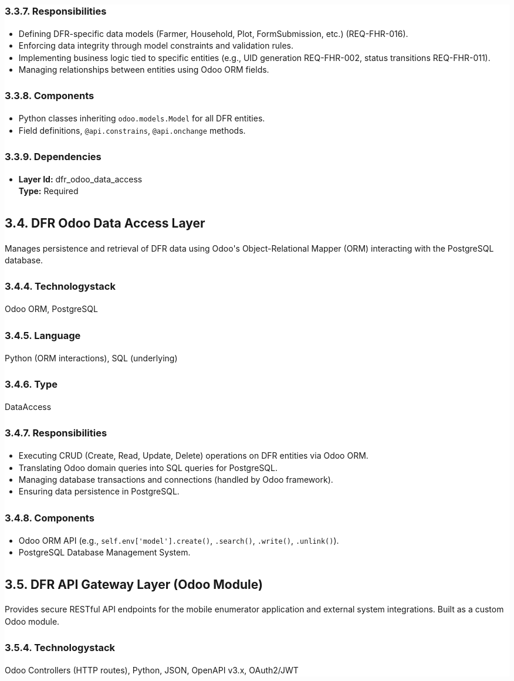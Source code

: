 ### 3.3.7. Responsibilities

- Defining DFR-specific data models (Farmer, Household, Plot, FormSubmission, etc.) (REQ-FHR-016).
- Enforcing data integrity through model constraints and validation rules.
- Implementing business logic tied to specific entities (e.g., UID generation REQ-FHR-002, status transitions REQ-FHR-011).
- Managing relationships between entities using Odoo ORM fields.

### 3.3.8. Components

- Python classes inheriting `odoo.models.Model` for all DFR entities.
- Field definitions, `@api.constrains`, `@api.onchange` methods.

### 3.3.9. Dependencies

- **Layer Id:** dfr_odoo_data_access  
**Type:** Required  

## 3.4. DFR Odoo Data Access Layer
Manages persistence and retrieval of DFR data using Odoo's Object-Relational Mapper (ORM) interacting with the PostgreSQL database.

### 3.4.4. Technologystack
Odoo ORM, PostgreSQL

### 3.4.5. Language
Python (ORM interactions), SQL (underlying)

### 3.4.6. Type
DataAccess

### 3.4.7. Responsibilities

- Executing CRUD (Create, Read, Update, Delete) operations on DFR entities via Odoo ORM.
- Translating Odoo domain queries into SQL queries for PostgreSQL.
- Managing database transactions and connections (handled by Odoo framework).
- Ensuring data persistence in PostgreSQL.

### 3.4.8. Components

- Odoo ORM API (e.g., `self.env['model'].create()`, `.search()`, `.write()`, `.unlink()`).
- PostgreSQL Database Management System.

## 3.5. DFR API Gateway Layer (Odoo Module)
Provides secure RESTful API endpoints for the mobile enumerator application and external system integrations. Built as a custom Odoo module.

### 3.5.4. Technologystack
Odoo Controllers (HTTP routes), Python, JSON, OpenAPI v3.x, OAuth2/JWT
